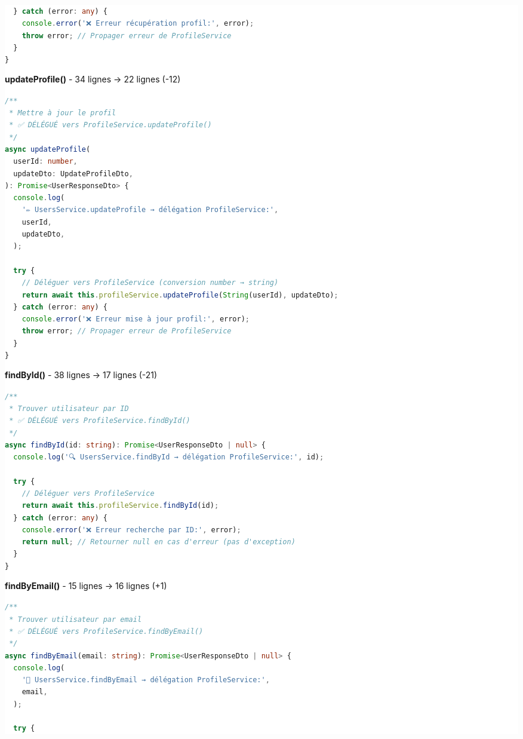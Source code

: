 ```typescript
  } catch (error: any) {
    console.error('❌ Erreur récupération profil:', error);
    throw error; // Propager erreur de ProfileService
  }
}
```

**updateProfile()** - 34 lignes → 22 lignes (-12)
```typescript
/**
 * Mettre à jour le profil
 * ✅ DÉLÉGUÉ vers ProfileService.updateProfile()
 */
async updateProfile(
  userId: number,
  updateDto: UpdateProfileDto,
): Promise<UserResponseDto> {
  console.log(
    '✏️ UsersService.updateProfile → délégation ProfileService:',
    userId,
    updateDto,
  );

  try {
    // Déléguer vers ProfileService (conversion number → string)
    return await this.profileService.updateProfile(String(userId), updateDto);
  } catch (error: any) {
    console.error('❌ Erreur mise à jour profil:', error);
    throw error; // Propager erreur de ProfileService
  }
}
```

**findById()** - 38 lignes → 17 lignes (-21)
```typescript
/**
 * Trouver utilisateur par ID
 * ✅ DÉLÉGUÉ vers ProfileService.findById()
 */
async findById(id: string): Promise<UserResponseDto | null> {
  console.log('🔍 UsersService.findById → délégation ProfileService:', id);

  try {
    // Déléguer vers ProfileService
    return await this.profileService.findById(id);
  } catch (error: any) {
    console.error('❌ Erreur recherche par ID:', error);
    return null; // Retourner null en cas d'erreur (pas d'exception)
  }
}
```

**findByEmail()** - 15 lignes → 16 lignes (+1)
```typescript
/**
 * Trouver utilisateur par email
 * ✅ DÉLÉGUÉ vers ProfileService.findByEmail()
 */
async findByEmail(email: string): Promise<UserResponseDto | null> {
  console.log(
    '📧 UsersService.findByEmail → délégation ProfileService:',
    email,
  );

  try {
```